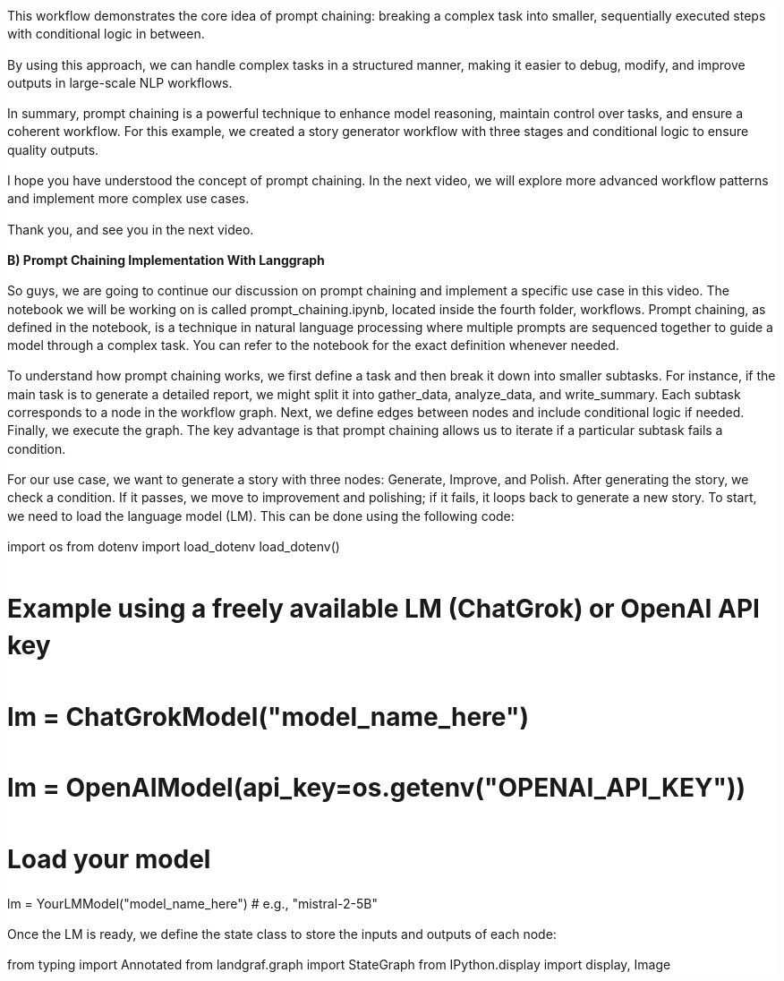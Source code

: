 This workflow demonstrates the core idea of prompt chaining: breaking a complex task into smaller, sequentially executed steps with conditional logic in between.

By using this approach, we can handle complex tasks in a structured manner, making it easier to debug, modify, and improve outputs in large-scale NLP workflows.

In summary, prompt chaining is a powerful technique to enhance model reasoning, maintain control over tasks, and ensure a coherent workflow. For this example, we created a story generator workflow with three stages and conditional logic to ensure quality outputs.

I hope you have understood the concept of prompt chaining. In the next video, we will explore more advanced workflow patterns and implement more complex use cases.

Thank you, and see you in the next video.

**B) Prompt Chaining Implementation With Langgraph**

So guys, we are going to continue our discussion on prompt chaining and implement a specific use case in this video. The notebook we will be working on is called prompt_chaining.ipynb, located inside the fourth folder, workflows. Prompt chaining, as defined in the notebook, is a technique in natural language processing where multiple prompts are sequenced together to guide a model through a complex task. You can refer to the notebook for the exact definition whenever needed.

To understand how prompt chaining works, we first define a task and then break it down into smaller subtasks. For instance, if the main task is to generate a detailed report, we might split it into gather_data, analyze_data, and write_summary. Each subtask corresponds to a node in the workflow graph. Next, we define edges between nodes and include conditional logic if needed. Finally, we execute the graph. The key advantage is that prompt chaining allows us to iterate if a particular subtask fails a condition.

For our use case, we want to generate a story with three nodes: Generate, Improve, and Polish. After generating the story, we check a condition. If it passes, we move to improvement and polishing; if it fails, it loops back to generate a new story. To start, we need to load the language model (LM). This can be done using the following code:

import os
from dotenv import load_dotenv
load_dotenv()

# Example using a freely available LM (ChatGrok) or OpenAI API key
# lm = ChatGrokModel("model_name_here")
# lm = OpenAIModel(api_key=os.getenv("OPENAI_API_KEY"))

# Load your model
lm = YourLMModel("model_name_here")  # e.g., "mistral-2-5B"


Once the LM is ready, we define the state class to store the inputs and outputs of each node:

from typing import Annotated
from landgraf.graph import StateGraph
from IPython.display import display, Image
